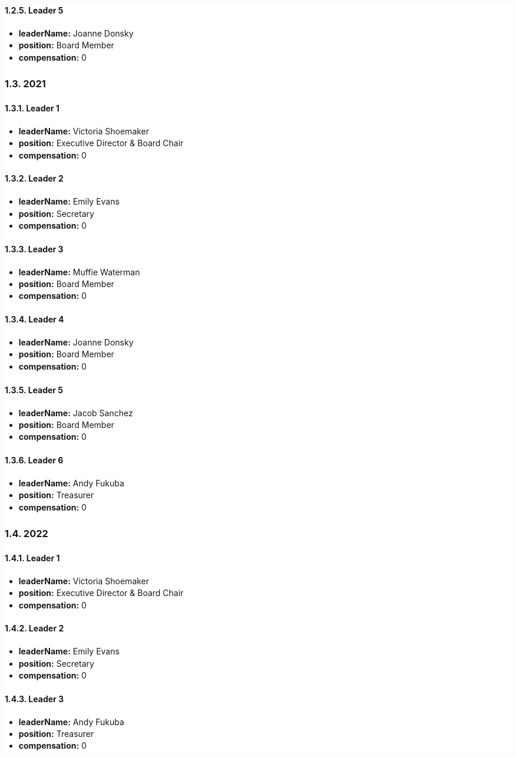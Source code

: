 #### 1.2.5. Leader 5
- **leaderName:** Joanne Donsky
- **position:** Board Member
- **compensation:** 0

### 1.3. 2021
#### 1.3.1. Leader 1
- **leaderName:** Victoria Shoemaker
- **position:** Executive Director & Board Chair
- **compensation:** 0

#### 1.3.2. Leader 2
- **leaderName:** Emily Evans
- **position:** Secretary
- **compensation:** 0

#### 1.3.3. Leader 3
- **leaderName:** Muffie Waterman
- **position:** Board Member
- **compensation:** 0

#### 1.3.4. Leader 4
- **leaderName:** Joanne Donsky
- **position:** Board Member
- **compensation:** 0

#### 1.3.5. Leader 5
- **leaderName:** Jacob Sanchez
- **position:** Board Member
- **compensation:** 0

#### 1.3.6. Leader 6
- **leaderName:** Andy Fukuba
- **position:** Treasurer
- **compensation:** 0

### 1.4. 2022
#### 1.4.1. Leader 1
- **leaderName:** Victoria Shoemaker
- **position:** Executive Director & Board Chair
- **compensation:** 0

#### 1.4.2. Leader 2
- **leaderName:** Emily Evans
- **position:** Secretary
- **compensation:** 0

#### 1.4.3. Leader 3
- **leaderName:** Andy Fukuba
- **position:** Treasurer
- **compensation:** 0

